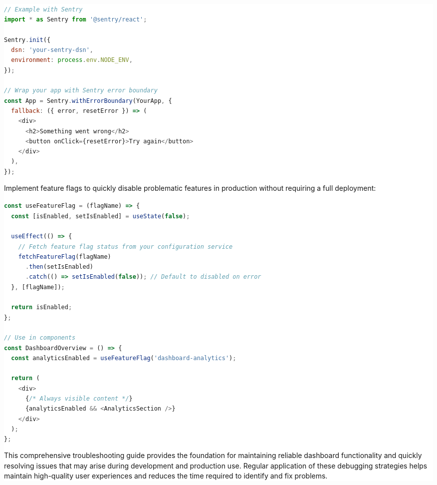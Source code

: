 ```javascript
// Example with Sentry
import * as Sentry from '@sentry/react';

Sentry.init({
  dsn: 'your-sentry-dsn',
  environment: process.env.NODE_ENV,
});

// Wrap your app with Sentry error boundary
const App = Sentry.withErrorBoundary(YourApp, {
  fallback: ({ error, resetError }) => (
    <div>
      <h2>Something went wrong</h2>
      <button onClick={resetError}>Try again</button>
    </div>
  ),
});
```

Implement feature flags to quickly disable problematic features in production without requiring a full deployment:

```javascript
const useFeatureFlag = (flagName) => {
  const [isEnabled, setIsEnabled] = useState(false);
  
  useEffect(() => {
    // Fetch feature flag status from your configuration service
    fetchFeatureFlag(flagName)
      .then(setIsEnabled)
      .catch(() => setIsEnabled(false)); // Default to disabled on error
  }, [flagName]);
  
  return isEnabled;
};

// Use in components
const DashboardOverview = () => {
  const analyticsEnabled = useFeatureFlag('dashboard-analytics');
  
  return (
    <div>
      {/* Always visible content */}
      {analyticsEnabled && <AnalyticsSection />}
    </div>
  );
};
```

This comprehensive troubleshooting guide provides the foundation for maintaining reliable dashboard functionality and quickly resolving issues that may arise during development and production use. Regular application of these debugging strategies helps maintain high-quality user experiences and reduces the time required to identify and fix problems.
